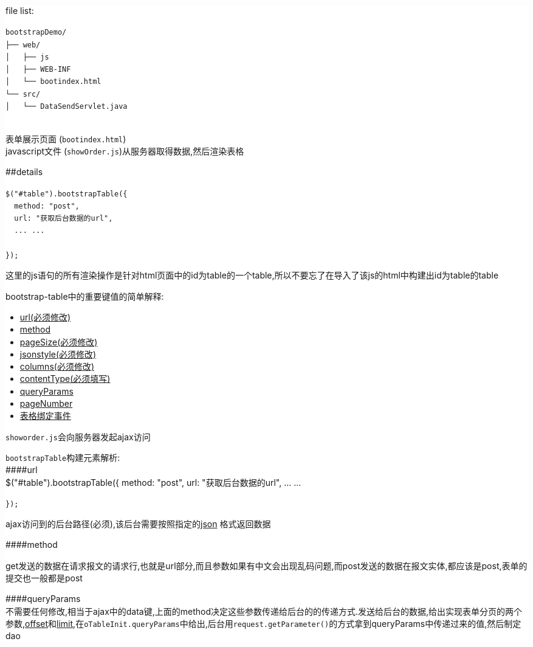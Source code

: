 file list:

```
bootstrapDemo/
├── web/
│   ├── js
│   ├── WEB-INF
│   └── bootindex.html
└── src/
│   └── DataSendServlet.java


```

表单展示页面 (`bootindex.html`)  
javascript文件 (`showOrder.js`)从服务器取得数据,然后渲染表格  

##details  
 
	$("#table").bootstrapTable({
	  method: "post",
	  url: "获取后台数据的url",
	  ... ...
	
	});   

这里的js语句的所有渲染操作是针对html页面中的id为table的一个table,所以不要忘了在导入了该js的html中构建出id为table的table  

bootstrap-table中的重要键值的简单解释:  

- [url(必须修改)](#url)
- [method](#method)
- [pageSize(必须修改)](#pageSize)  
- [jsonstyle(必须修改)](#jsonstyle)
- [columns(必须修改)](#columns)
- [contentType(必须填写)](#contentType)
- [queryParams](#queryParams)
- [pageNumber](#pageNumber)
- [表格绑定事件](#表格绑定事件)

`showorder.js`会向服务器发起ajax访问  

`bootstrapTable`构建元素解析:  
####url  
	$("#table").bootstrapTable({
	  method: "post",
	  url: "获取后台数据的url",
	  ... ...
	
	}); 
ajax访问到的后台路径(必须),该后台需要按照指定的[json](#jsonstyle) 格式返回数据

####method

get发送的数据在请求报文的请求行,也就是url部分,而且参数如果有中文会出现乱码问题,而post发送的数据在报文实体,都应该是post,表单的提交也一般都是post
 
####queryParams  
不需要任何修改,相当于ajax中的data键,上面的method决定这些参数传递给后台的的传递方式.发送给后台的数据,给出实现表单分页的两个参数,[offset](#offset)和[limit](#limit),在`oTableInit.queryParams`中给出,后台用`request.getParameter()`的方式拿到queryParams中传递过来的值,然后制定dao  
